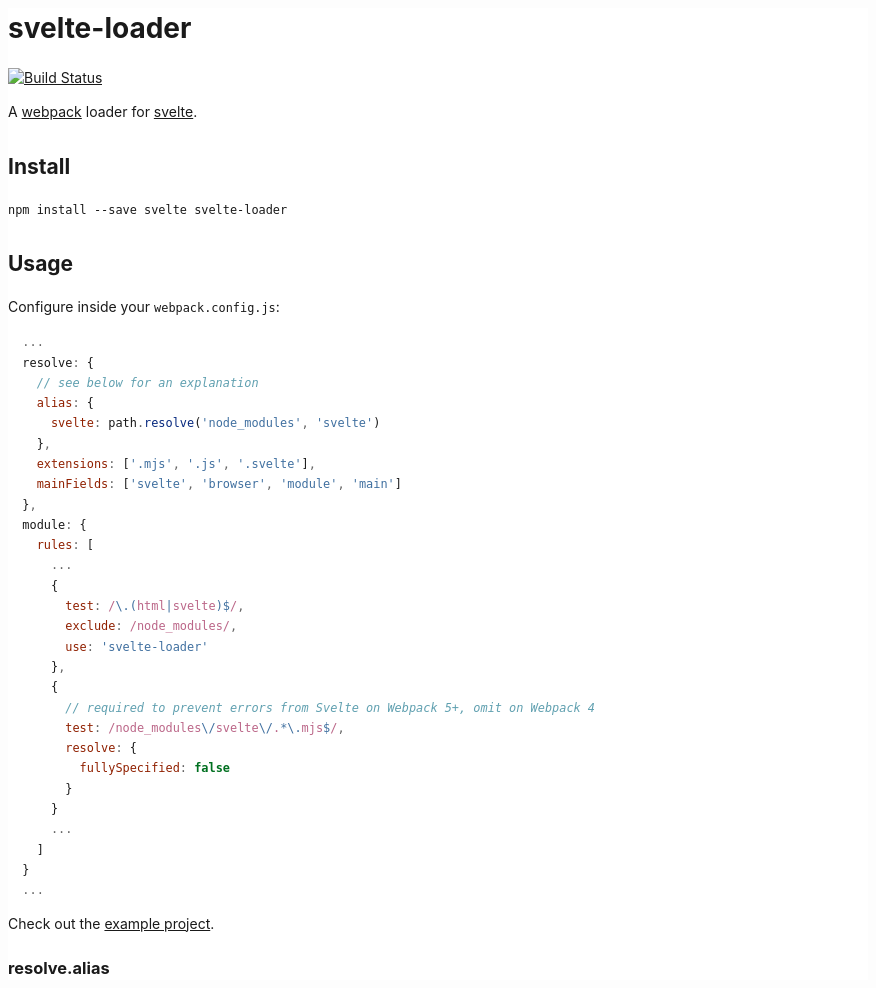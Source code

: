 # svelte-loader

[![Build Status](https://travis-ci.org/sveltejs/svelte-loader.svg?branch=master)](https://travis-ci.org/sveltejs/svelte-loader)

A [webpack](https://webpack.js.org) loader for [svelte](https://svelte.technology).


## Install

```
npm install --save svelte svelte-loader
```


## Usage

Configure inside your `webpack.config.js`:

```javascript
  ...
  resolve: {
    // see below for an explanation
    alias: {
      svelte: path.resolve('node_modules', 'svelte')
    },
    extensions: ['.mjs', '.js', '.svelte'],
    mainFields: ['svelte', 'browser', 'module', 'main']
  },
  module: {
    rules: [
      ...
      {
        test: /\.(html|svelte)$/,
        exclude: /node_modules/,
        use: 'svelte-loader'
      },
      {
        // required to prevent errors from Svelte on Webpack 5+, omit on Webpack 4
        test: /node_modules\/svelte\/.*\.mjs$/,
        resolve: {
          fullySpecified: false
        }
      }
      ...
    ]
  }
  ...
```

Check out the [example project](https://github.com/sveltejs/template-webpack).

### resolve.alias
